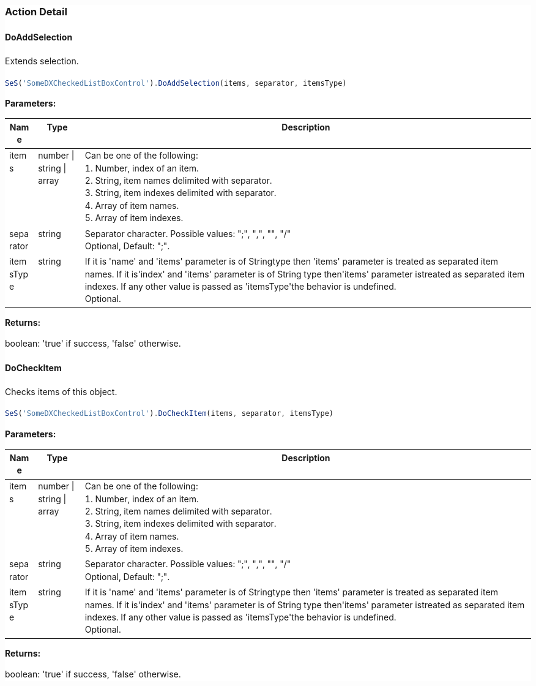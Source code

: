     
  
  

  
### Action Detail
    
<a name="DoAddSelection"></a>    
#### DoAddSelection

Extends selection.

```javascript
SeS('SomeDXCheckedListBoxControl').DoAddSelection(items, separator, itemsType)
```


**Parameters:**

|  **Name** | **Type** | **Description** |
| ---------- | -------- | --------------- |
| items | number \| string \| array |  Can be one of the following:<br>1. Number, index of an item.<br>2. String, item names delimited with separator.<br>3. String, item indexes delimited with separator.<br>4. Array of item names.<br>5. Array of item indexes. |
| separator | string |  Separator character. Possible values: ";", ",", "\", "/"<br>Optional, Default: ";". |
| itemsType | string |  If it is 'name' and 'items' parameter is of Stringtype then 'items' parameter is treated as separated item names. If it is'index' and 'items' parameter is of String type then'items' parameter istreated as separated item indexes. If any other value is passed as 'itemsType'the behavior is undefined.<br>Optional. |




**Returns:**

boolean: 'true' if success, 'false' otherwise.



<a name="see.also.dxcheckedlistboxcontrol.doaddselection"></a>

<a name="DoCheckItem"></a>    
#### DoCheckItem

Checks items of this object.

```javascript
SeS('SomeDXCheckedListBoxControl').DoCheckItem(items, separator, itemsType)
```


**Parameters:**

|  **Name** | **Type** | **Description** |
| ---------- | -------- | --------------- |
| items | number \| string \| array |  Can be one of the following:<br>1. Number, index of an item.<br>2. String, item names delimited with separator.<br>3. String, item indexes delimited with separator.<br>4. Array of item names.<br>5. Array of item indexes. |
| separator | string |  Separator character. Possible values: ";", ",", "\", "/"<br>Optional, Default: ";". |
| itemsType | string |  If it is 'name' and 'items' parameter is of Stringtype then 'items' parameter is treated as separated item names. If it is'index' and 'items' parameter is of String type then'items' parameter istreated as separated item indexes. If any other value is passed as 'itemsType'the behavior is undefined.<br>Optional. |




**Returns:**

boolean: 'true' if success, 'false' otherwise.

